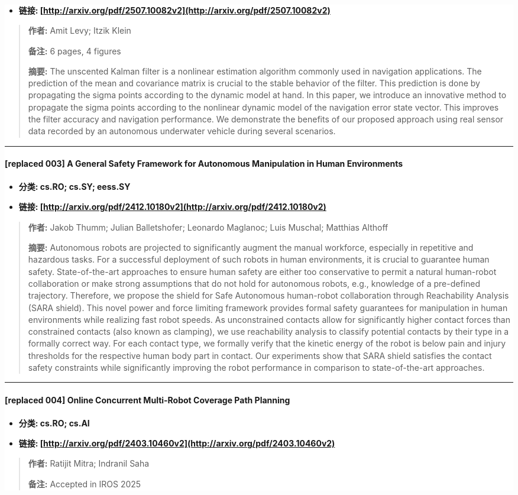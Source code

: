 - **链接: [http://arxiv.org/pdf/2507.10082v2](http://arxiv.org/pdf/2507.10082v2)**

> **作者:** Amit Levy; Itzik Klein
>
> **备注:** 6 pages, 4 figures
>
> **摘要:** The unscented Kalman filter is a nonlinear estimation algorithm commonly used in navigation applications. The prediction of the mean and covariance matrix is crucial to the stable behavior of the filter. This prediction is done by propagating the sigma points according to the dynamic model at hand. In this paper, we introduce an innovative method to propagate the sigma points according to the nonlinear dynamic model of the navigation error state vector. This improves the filter accuracy and navigation performance. We demonstrate the benefits of our proposed approach using real sensor data recorded by an autonomous underwater vehicle during several scenarios.
>
---
#### [replaced 003] A General Safety Framework for Autonomous Manipulation in Human Environments
- **分类: cs.RO; cs.SY; eess.SY**

- **链接: [http://arxiv.org/pdf/2412.10180v2](http://arxiv.org/pdf/2412.10180v2)**

> **作者:** Jakob Thumm; Julian Balletshofer; Leonardo Maglanoc; Luis Muschal; Matthias Althoff
>
> **摘要:** Autonomous robots are projected to significantly augment the manual workforce, especially in repetitive and hazardous tasks. For a successful deployment of such robots in human environments, it is crucial to guarantee human safety. State-of-the-art approaches to ensure human safety are either too conservative to permit a natural human-robot collaboration or make strong assumptions that do not hold for autonomous robots, e.g., knowledge of a pre-defined trajectory. Therefore, we propose the shield for Safe Autonomous human-robot collaboration through Reachability Analysis (SARA shield). This novel power and force limiting framework provides formal safety guarantees for manipulation in human environments while realizing fast robot speeds. As unconstrained contacts allow for significantly higher contact forces than constrained contacts (also known as clamping), we use reachability analysis to classify potential contacts by their type in a formally correct way. For each contact type, we formally verify that the kinetic energy of the robot is below pain and injury thresholds for the respective human body part in contact. Our experiments show that SARA shield satisfies the contact safety constraints while significantly improving the robot performance in comparison to state-of-the-art approaches.
>
---
#### [replaced 004] Online Concurrent Multi-Robot Coverage Path Planning
- **分类: cs.RO; cs.AI**

- **链接: [http://arxiv.org/pdf/2403.10460v2](http://arxiv.org/pdf/2403.10460v2)**

> **作者:** Ratijit Mitra; Indranil Saha
>
> **备注:** Accepted in IROS 2025
>